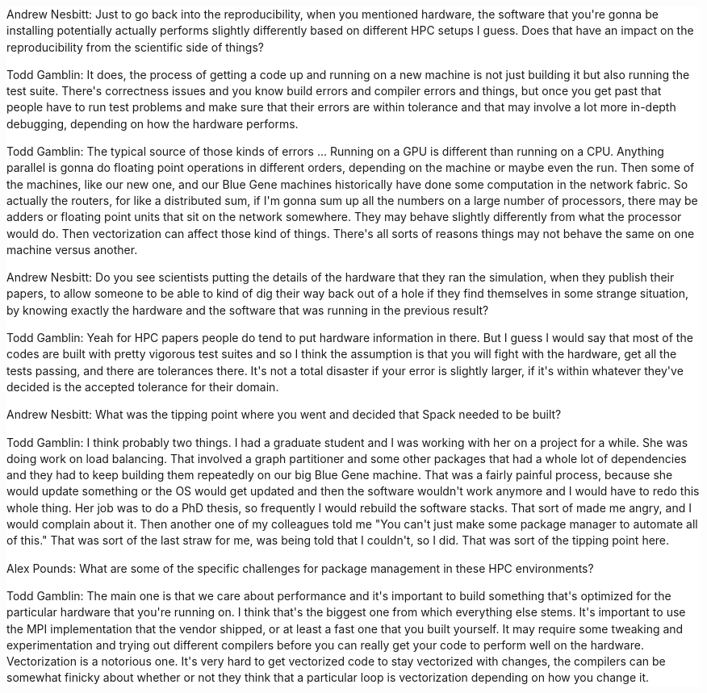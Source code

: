 Andrew Nesbitt:     Just to go back into the reproducibility, when you mentioned hardware, the software that you're gonna be installing potentially actually performs slightly differently based on different HPC setups I guess. Does that have an impact on the reproducibility from the scientific side of things?

Todd Gamblin:       It does, the process of getting a code up and running on a new machine is not just building it but also running the test suite. There's correctness issues and you know build errors and compiler errors and things, but once you get past that people have to run test problems and make sure that their errors are within tolerance and that may involve a lot more in-depth debugging, depending on how the hardware performs.

Todd Gamblin:       The typical source of those kinds of errors ... Running on a GPU is different than running on a CPU. Anything parallel is gonna do floating point operations in different orders, depending on the machine or maybe even the run. Then some of the machines, like our new one, and our Blue Gene machines historically have done some computation in the network fabric. So actually the routers, for like a distributed sum, if I'm gonna sum up all the numbers on a large number of processors, there may be adders or floating point units that sit on the network somewhere. They may behave slightly differently from what the processor would do. Then vectorization can affect those kind of things. There's all sorts of reasons things may not behave the same on one machine versus another.

Andrew Nesbitt:     Do you see scientists putting the details of the hardware that they ran the simulation, when they publish their papers, to allow someone to be able to kind of dig their way back out of a hole if they find themselves in some strange situation, by knowing exactly the hardware and the software that was running in the previous result?

Todd Gamblin:       Yeah for HPC papers people do tend to put hardware information in there. But I guess I would say that most of the codes are built with pretty vigorous test suites and so I think the assumption is that you will fight with the hardware, get all the tests passing, and there are tolerances there. It's not a total disaster if your error is slightly larger, if it's within whatever they've decided is the accepted tolerance for their domain.

Andrew Nesbitt:     What was the tipping point where you went and decided that Spack needed to be built?

Todd Gamblin:       I think probably two things. I had a graduate student and I was working with her on a project for a while. She was doing work on load balancing. That involved a graph partitioner and some other packages that had a whole lot of dependencies and they had to keep building them repeatedly on our big Blue Gene machine. That was a fairly painful process, because she would update something or the OS would get updated and then the software wouldn't work anymore and I would have to redo this whole thing. Her job was to do a PhD thesis, so frequently I would rebuild the software stacks. That sort of made me angry, and I would complain about it. Then another one of my colleagues told me "You can't just make some package manager to automate all of this." That was sort of the last straw for me, was being told that I couldn't, so I did. That was sort of the tipping point here.

Alex Pounds:        What are some of the specific challenges for package management in these HPC environments?

Todd Gamblin:       The main one is that we care about performance and it's important to build something that's optimized for the particular hardware that you're running on. I think that's the biggest one from which everything else stems. It's important to use the MPI implementation that the vendor shipped, or at least a fast one that you built yourself. It may require some tweaking and experimentation and trying out different compilers before you can really get your code to perform well on the hardware. Vectorization is a notorious one. It's very hard to get vectorized code to stay vectorized with changes, the compilers can be somewhat finicky about whether or not they think that a particular loop is vectorization depending on how you change it.
